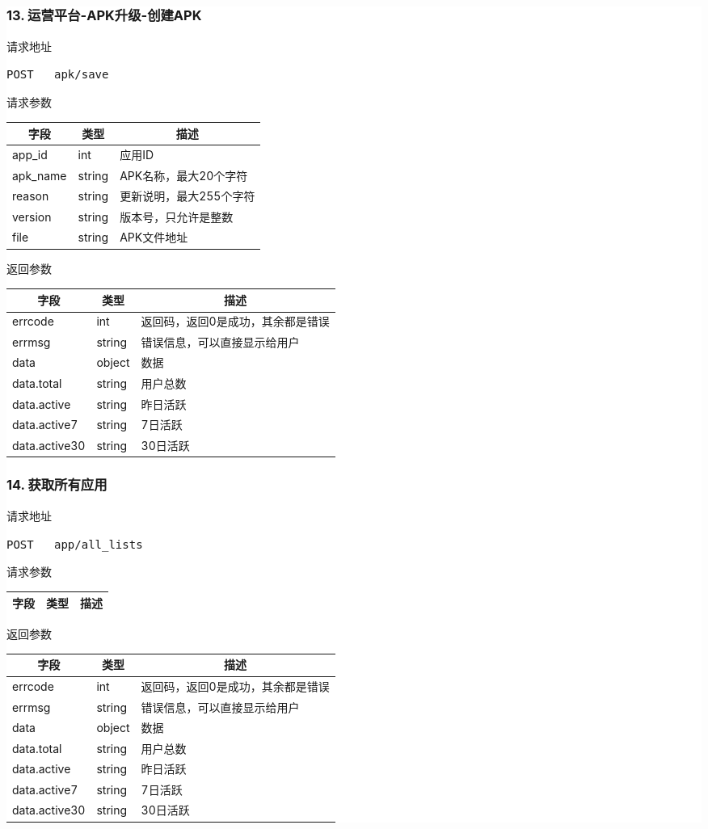 ### <a name='api_13'>13. 运营平台-APK升级-创建APK</a>
请求地址

<pre>POST	apk/save</pre>

请求参数

|字段|类型|描述|
|--|--|--|
|app_id|int|应用ID|
|apk_name|string|APK名称，最大20个字符|
|reason|string|更新说明，最大255个字符|
|version|string|版本号，只允许是整数|
|file|string|APK文件地址|

返回参数

|字段|类型|描述|
|--|--|--|
|errcode|int|返回码，返回0是成功，其余都是错误|
|errmsg|string|错误信息，可以直接显示给用户|
|data|object|数据|
|data.total|string|用户总数|
|data.active|string|昨日活跃|
|data.active7|string|7日活跃|
|data.active30|string|30日活跃|

### <a name='api_14'>14. 获取所有应用</a>
请求地址

<pre>POST	app/all_lists</pre>

请求参数

|字段|类型|描述|
|--|--|--|

返回参数

|字段|类型|描述|
|--|--|--|
|errcode|int|返回码，返回0是成功，其余都是错误|
|errmsg|string|错误信息，可以直接显示给用户|
|data|object|数据|
|data.total|string|用户总数|
|data.active|string|昨日活跃|
|data.active7|string|7日活跃|
|data.active30|string|30日活跃|
